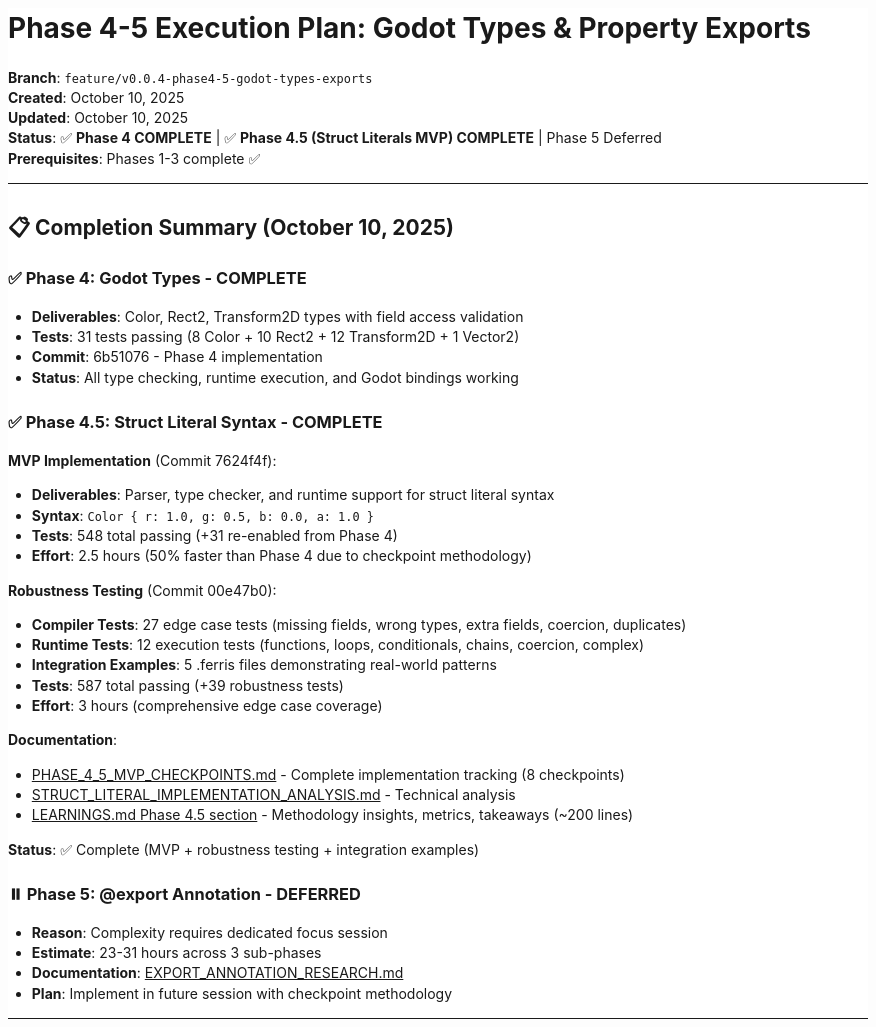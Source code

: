 # Phase 4-5 Execution Plan: Godot Types & Property Exports

**Branch**: `feature/v0.0.4-phase4-5-godot-types-exports`  
**Created**: October 10, 2025  
**Updated**: October 10, 2025  
**Status**: ✅ **Phase 4 COMPLETE** | ✅ **Phase 4.5 (Struct Literals MVP) COMPLETE** | Phase 5 Deferred  
**Prerequisites**: Phases 1-3 complete ✅

---

## 📋 Completion Summary (October 10, 2025)

### ✅ Phase 4: Godot Types - COMPLETE

- **Deliverables**: Color, Rect2, Transform2D types with field access validation
- **Tests**: 31 tests passing (8 Color + 10 Rect2 + 12 Transform2D + 1 Vector2)
- **Commit**: 6b51076 - Phase 4 implementation
- **Status**: All type checking, runtime execution, and Godot bindings working

### ✅ Phase 4.5: Struct Literal Syntax - COMPLETE

**MVP Implementation** (Commit 7624f4f):

- **Deliverables**: Parser, type checker, and runtime support for struct literal syntax
- **Syntax**: `Color { r: 1.0, g: 0.5, b: 0.0, a: 1.0 }`
- **Tests**: 548 total passing (+31 re-enabled from Phase 4)
- **Effort**: 2.5 hours (50% faster than Phase 4 due to checkpoint methodology)

**Robustness Testing** (Commit 00e47b0):

- **Compiler Tests**: 27 edge case tests (missing fields, wrong types, extra fields, coercion, duplicates)
- **Runtime Tests**: 12 execution tests (functions, loops, conditionals, chains, coercion, complex)
- **Integration Examples**: 5 .ferris files demonstrating real-world patterns
- **Tests**: 587 total passing (+39 robustness tests)
- **Effort**: 3 hours (comprehensive edge case coverage)

**Documentation**:

- [PHASE_4_5_MVP_CHECKPOINTS.md](PHASE_4_5_MVP_CHECKPOINTS.md) - Complete implementation tracking (8 checkpoints)
- [STRUCT_LITERAL_IMPLEMENTATION_ANALYSIS.md](STRUCT_LITERAL_IMPLEMENTATION_ANALYSIS.md) - Technical analysis
- [LEARNINGS.md Phase 4.5 section](../../LEARNINGS.md) - Methodology insights, metrics, takeaways (~200 lines)

**Status**: ✅ Complete (MVP + robustness testing + integration examples)

### ⏸️ Phase 5: @export Annotation - DEFERRED

- **Reason**: Complexity requires dedicated focus session
- **Estimate**: 23-31 hours across 3 sub-phases
- **Documentation**: [EXPORT_ANNOTATION_RESEARCH.md](EXPORT_ANNOTATION_RESEARCH.md)
- **Plan**: Implement in future session with checkpoint methodology

---